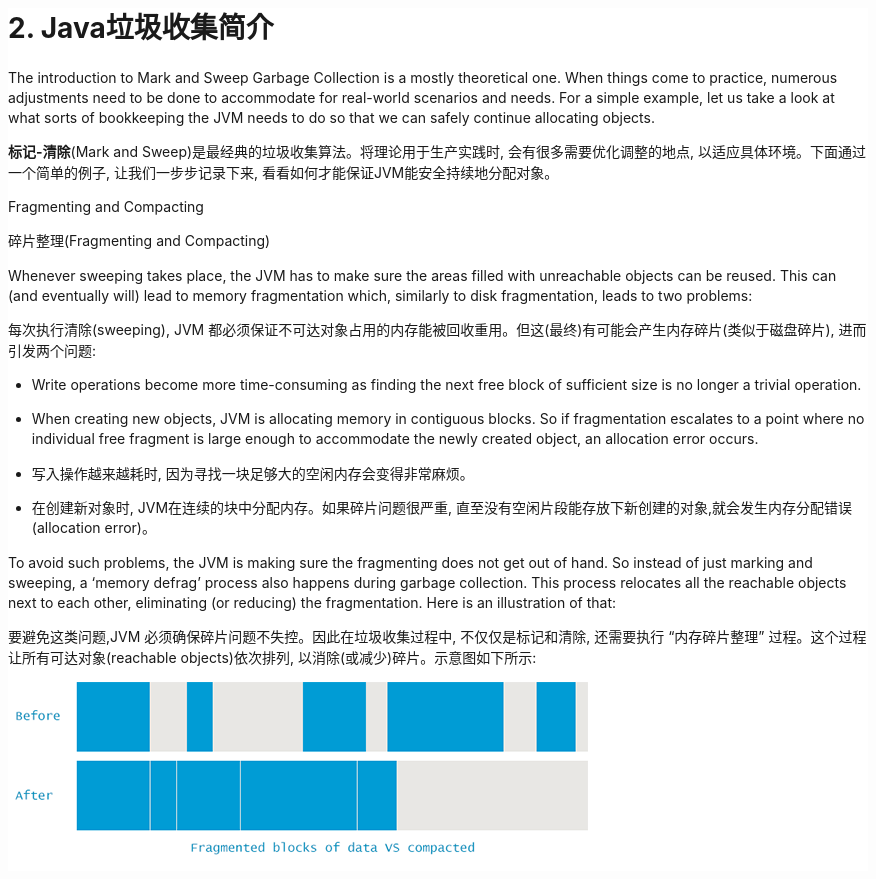# 2. Java垃圾收集简介


The introduction to Mark and Sweep Garbage Collection is a mostly theoretical one. When things come to practice, numerous adjustments need to be done to accommodate for real-world scenarios and needs. For a simple example, let us take a look at what sorts of bookkeeping the JVM needs to do so that we can safely continue allocating objects.


**标记-清除**(Mark and Sweep)是最经典的垃圾收集算法。将理论用于生产实践时,  会有很多需要优化调整的地点,  以适应具体环境。下面通过一个简单的例子, 让我们一步步记录下来,  看看如何才能保证JVM能安全持续地分配对象。



Fragmenting and Compacting

碎片整理(Fragmenting and Compacting)



Whenever sweeping takes place, the JVM has to make sure the areas filled with unreachable objects can be reused. This can (and eventually will) lead to memory fragmentation which, similarly to disk fragmentation, leads to two problems:


每次执行清除(sweeping), JVM 都必须保证不可达对象占用的内存能被回收重用。但这(最终)有可能会产生内存碎片(类似于磁盘碎片),  进而引发两个问题:


- Write operations become more time-consuming as finding the next free block of sufficient size is no longer a trivial operation.

- When creating new objects, JVM is allocating memory in contiguous blocks. So if fragmentation escalates to a point where no individual free fragment is large enough to accommodate the newly created object, an allocation error occurs.

- 写入操作越来越耗时, 因为寻找一块足够大的空闲内存会变得非常麻烦。

- 在创建新对象时, JVM在连续的块中分配内存。如果碎片问题很严重, 直至没有空闲片段能存放下新创建的对象,就会发生内存分配错误(allocation error)。



To avoid such problems, the JVM is making sure the fragmenting does not get out of hand. So instead of just marking and sweeping, a ‘memory defrag’ process also happens during garbage collection. This process relocates all the reachable objects next to each other, eliminating (or reducing) the fragmentation. Here is an illustration of that:


要避免这类问题,JVM 必须确保碎片问题不失控。因此在垃圾收集过程中, 不仅仅是标记和清除, 还需要执行 “内存碎片整理” 过程。这个过程让所有可达对象(reachable objects)依次排列, 以消除(或减少)碎片。示意图如下所示:


![](02_01_fragmented-vs-compacted-heap.png)
